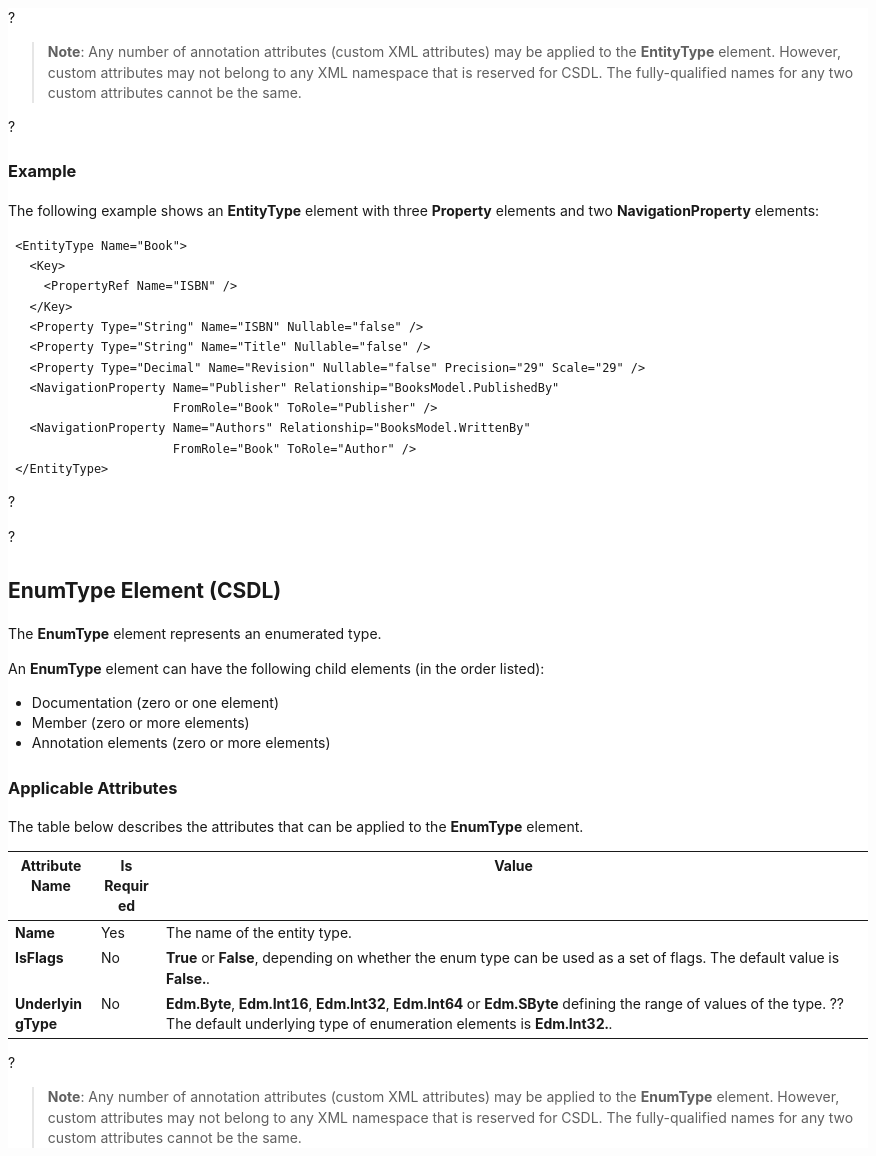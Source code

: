?

> **Note**: Any number of annotation attributes (custom XML attributes) may be applied to the **EntityType** element. However, custom attributes may not belong to any XML namespace that is reserved for CSDL. The fully-qualified names for any two custom attributes cannot be the same.

?

### Example

The following example shows an **EntityType** element with three **Property** elements and two **NavigationProperty** elements:

```
 <EntityType Name="Book"> 
   <Key> 
     <PropertyRef Name="ISBN" /> 
   </Key> 
   <Property Type="String" Name="ISBN" Nullable="false" /> 
   <Property Type="String" Name="Title" Nullable="false" /> 
   <Property Type="Decimal" Name="Revision" Nullable="false" Precision="29" Scale="29" /> 
   <NavigationProperty Name="Publisher" Relationship="BooksModel.PublishedBy" 
                       FromRole="Book" ToRole="Publisher" /> 
   <NavigationProperty Name="Authors" Relationship="BooksModel.WrittenBy" 
                       FromRole="Book" ToRole="Author" /> 
 </EntityType> 
```
?

?

## EnumType Element (CSDL)

The **EnumType** element represents an enumerated type.

An **EnumType** element can have the following child elements (in the order listed):

-   Documentation (zero or one element)
-   Member (zero or more elements)
-   Annotation elements (zero or more elements)

### Applicable Attributes

The table below describes the attributes that can be applied to the **EnumType** element.

| Attribute Name | Is Required | Value |
|----------------|-------------|-------|
| **Name** | Yes | The name of the entity type. |
| **IsFlags** | No | **True** or **False**, depending on whether the enum type can be used as a set of flags. The default value is **False.**. |
| **UnderlyingType** | No | **Edm.Byte**, **Edm.Int16**, **Edm.Int32**, **Edm.Int64** or **Edm.SByte** defining the range of values of the type. ??The default underlying type of enumeration elements is **Edm.Int32.**. |

?

> **Note**: Any number of annotation attributes (custom XML attributes) may be applied to the **EnumType** element. However, custom attributes may not belong to any XML namespace that is reserved for CSDL. The fully-qualified names for any two custom attributes cannot be the same.
